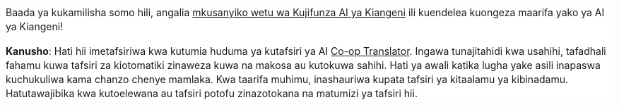Baada ya kukamilisha somo hili, angalia [mkusanyiko wetu wa Kujifunza AI ya Kiangeni](https://aka.ms/genai-collection?WT.mc_id=academic-105485-koreyst) ili kuendelea kuongeza maarifa yako ya AI ya Kiangeni!

**Kanusho**: 
Hati hii imetafsiriwa kwa kutumia huduma ya kutafsiri ya AI [Co-op Translator](https://github.com/Azure/co-op-translator). Ingawa tunajitahidi kwa usahihi, tafadhali fahamu kuwa tafsiri za kiotomatiki zinaweza kuwa na makosa au kutokuwa sahihi. Hati ya awali katika lugha yake asili inapaswa kuchukuliwa kama chanzo chenye mamlaka. Kwa taarifa muhimu, inashauriwa kupata tafsiri ya kitaalamu ya kibinadamu. Hatutawajibika kwa kutoelewana au tafsiri potofu zinazotokana na matumizi ya tafsiri hii.